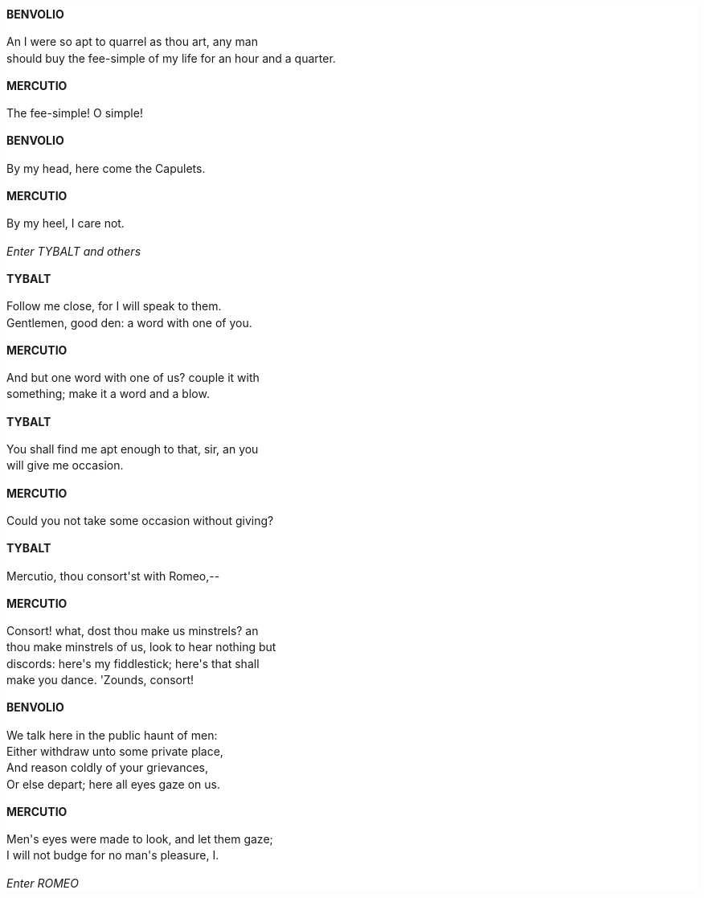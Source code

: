 **BENVOLIO**

An I were so apt to quarrel as thou art, any man  
should buy the fee-simple of my life for an hour and a quarter.

**MERCUTIO**

The fee-simple! O simple!

**BENVOLIO**

By my head, here come the Capulets.

**MERCUTIO**

By my heel, I care not.

_Enter TYBALT and others_

**TYBALT**

Follow me close, for I will speak to them.  
Gentlemen, good den: a word with one of you.

**MERCUTIO**

And but one word with one of us? couple it with  
something; make it a word and a blow.

**TYBALT**

You shall find me apt enough to that, sir, an you  
will give me occasion.

**MERCUTIO**

Could you not take some occasion without giving?

**TYBALT**

Mercutio, thou consort'st with Romeo,--

**MERCUTIO**

Consort! what, dost thou make us minstrels? an  
thou make minstrels of us, look to hear nothing but  
discords: here's my fiddlestick; here's that shall  
make you dance. 'Zounds, consort!

**BENVOLIO**

We talk here in the public haunt of men:  
Either withdraw unto some private place,  
And reason coldly of your grievances,  
Or else depart; here all eyes gaze on us.

**MERCUTIO**

Men's eyes were made to look, and let them gaze;  
I will not budge for no man's pleasure, I.

_Enter ROMEO_
